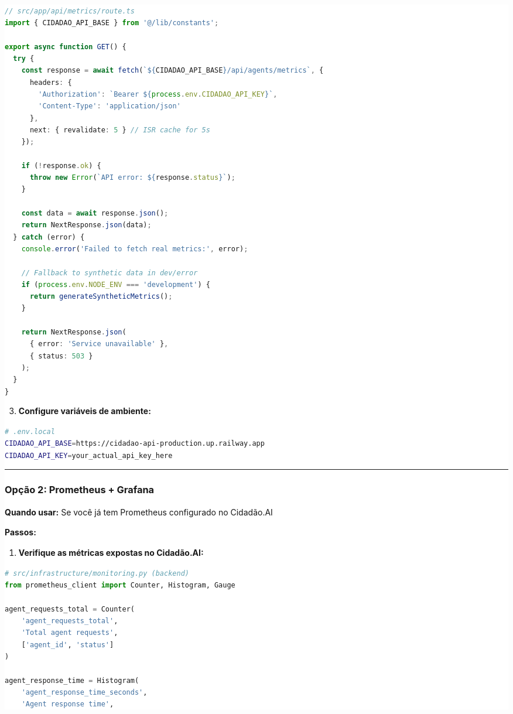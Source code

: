 ```typescript
// src/app/api/metrics/route.ts
import { CIDADAO_API_BASE } from '@/lib/constants';

export async function GET() {
  try {
    const response = await fetch(`${CIDADAO_API_BASE}/api/agents/metrics`, {
      headers: {
        'Authorization': `Bearer ${process.env.CIDADAO_API_KEY}`,
        'Content-Type': 'application/json'
      },
      next: { revalidate: 5 } // ISR cache for 5s
    });

    if (!response.ok) {
      throw new Error(`API error: ${response.status}`);
    }

    const data = await response.json();
    return NextResponse.json(data);
  } catch (error) {
    console.error('Failed to fetch real metrics:', error);
    
    // Fallback to synthetic data in dev/error
    if (process.env.NODE_ENV === 'development') {
      return generateSyntheticMetrics();
    }
    
    return NextResponse.json(
      { error: 'Service unavailable' },
      { status: 503 }
    );
  }
}
```

3. **Configure variáveis de ambiente:**

```bash
# .env.local
CIDADAO_API_BASE=https://cidadao-api-production.up.railway.app
CIDADAO_API_KEY=your_actual_api_key_here
```

---

### Opção 2: Prometheus + Grafana

**Quando usar:** Se você já tem Prometheus configurado no Cidadão.AI

**Passos:**

1. **Verifique as métricas expostas no Cidadão.AI:**

```python
# src/infrastructure/monitoring.py (backend)
from prometheus_client import Counter, Histogram, Gauge

agent_requests_total = Counter(
    'agent_requests_total',
    'Total agent requests',
    ['agent_id', 'status']
)

agent_response_time = Histogram(
    'agent_response_time_seconds',
    'Agent response time',
```